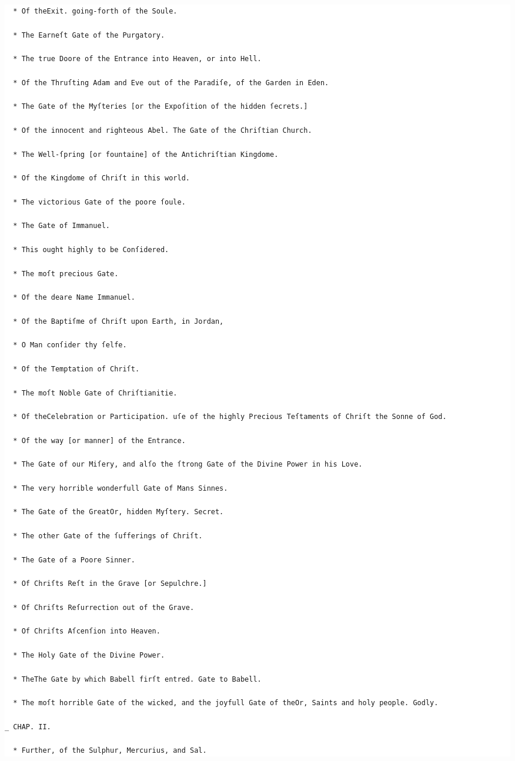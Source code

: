       * Of theExit. going-forth of the Soule.

      * The Earneſt Gate of the Purgatory.

      * The true Doore of the Entrance into Heaven, or into Hell.

      * Of the Thruſting Adam and Eve out of the Paradiſe, of the Garden in Eden.

      * The Gate of the Myſteries [or the Expoſition of the hidden ſecrets.]

      * Of the innocent and righteous Abel. The Gate of the Chriſtian Church.

      * The Well-ſpring [or fountaine] of the Antichriſtian Kingdome.

      * Of the Kingdome of Chriſt in this world.

      * The victorious Gate of the poore ſoule.

      * The Gate of Immanuel.

      * This ought highly to be Conſidered.

      * The moſt precious Gate.

      * Of the deare Name Immanuel.

      * Of the Baptiſme of Chriſt upon Earth, in Jordan,

      * O Man conſider thy ſelfe.

      * Of the Temptation of Chriſt.

      * The moſt Noble Gate of Chriſtianitie.

      * Of theCelebration or Participation. uſe of the highly Precious Teſtaments of Chriſt the Sonne of God.

      * Of the way [or manner] of the Entrance.

      * The Gate of our Miſery, and alſo the ſtrong Gate of the Divine Power in his Love.

      * The very horrible wonderfull Gate of Mans Sinnes.

      * The Gate of the GreatOr, hidden Myſtery. Secret.

      * The other Gate of the ſufferings of Chriſt.

      * The Gate of a Poore Sinner.

      * Of Chriſts Reſt in the Grave [or Sepulchre.]

      * Of Chriſts Reſurrection out of the Grave.

      * Of Chriſts Aſcenſion into Heaven.

      * The Holy Gate of the Divine Power.

      * TheThe Gate by which Babell firſt entred. Gate to Babell.

      * The moſt horrible Gate of the wicked, and the joyfull Gate of theOr, Saints and holy people. Godly.

    _ CHAP. II.

      * Further, of the Sulphur, Mercurius, and Sal.
